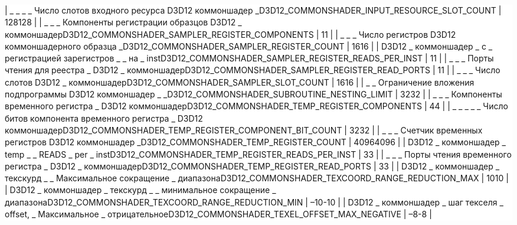 | <span data-ttu-id="6ee09-160">\_ \_ \_ \_ Число слотов входного ресурса D3D12 коммоншадер \_</span><span class="sxs-lookup"><span data-stu-id="6ee09-160">D3D12\_COMMONSHADER\_INPUT\_RESOURCE\_SLOT\_COUNT</span></span>                                | <span data-ttu-id="6ee09-161">128</span><span class="sxs-lookup"><span data-stu-id="6ee09-161">128</span></span>              |
| <span data-ttu-id="6ee09-162">\_ \_ \_ Компоненты регистрации образцов D3D12 \_ коммоншадер</span><span class="sxs-lookup"><span data-stu-id="6ee09-162">D3D12\_COMMONSHADER\_SAMPLER\_REGISTER\_COMPONENTS</span></span>                               | <span data-ttu-id="6ee09-163">1</span><span class="sxs-lookup"><span data-stu-id="6ee09-163">1</span></span>                |
| <span data-ttu-id="6ee09-164">\_ \_ \_ Число регистров D3D12 коммоншадерного образца \_</span><span class="sxs-lookup"><span data-stu-id="6ee09-164">D3D12\_COMMONSHADER\_SAMPLER\_REGISTER\_COUNT</span></span>                                    | <span data-ttu-id="6ee09-165">16</span><span class="sxs-lookup"><span data-stu-id="6ee09-165">16</span></span>               |
| <span data-ttu-id="6ee09-166">D3D12 \_ коммоншадер \_ с \_ регистрацией зарегистров \_ \_ на \_ inst</span><span class="sxs-lookup"><span data-stu-id="6ee09-166">D3D12\_COMMONSHADER\_SAMPLER\_REGISTER\_READS\_PER\_INST</span></span>                         | <span data-ttu-id="6ee09-167">1</span><span class="sxs-lookup"><span data-stu-id="6ee09-167">1</span></span>                |
| <span data-ttu-id="6ee09-168">\_ \_ \_ Порты чтения для реестра \_ D3D12 \_ коммоншадер</span><span class="sxs-lookup"><span data-stu-id="6ee09-168">D3D12\_COMMONSHADER\_SAMPLER\_REGISTER\_READ\_PORTS</span></span>                              | <span data-ttu-id="6ee09-169">1</span><span class="sxs-lookup"><span data-stu-id="6ee09-169">1</span></span>                |
| <span data-ttu-id="6ee09-170">\_ \_ \_ Число слотов D3D12 \_ коммоншадер</span><span class="sxs-lookup"><span data-stu-id="6ee09-170">D3D12\_COMMONSHADER\_SAMPLER\_SLOT\_COUNT</span></span>                                        | <span data-ttu-id="6ee09-171">16</span><span class="sxs-lookup"><span data-stu-id="6ee09-171">16</span></span>               |
| <span data-ttu-id="6ee09-172">\_ \_ Ограничение вложения подпрограммы D3D12 коммоншадер \_ \_</span><span class="sxs-lookup"><span data-stu-id="6ee09-172">D3D12\_COMMONSHADER\_SUBROUTINE\_NESTING\_LIMIT</span></span>                                  | <span data-ttu-id="6ee09-173">32</span><span class="sxs-lookup"><span data-stu-id="6ee09-173">32</span></span>               |
| <span data-ttu-id="6ee09-174">\_ \_ \_ Компоненты временного регистра \_ D3D12 коммоншадер</span><span class="sxs-lookup"><span data-stu-id="6ee09-174">D3D12\_COMMONSHADER\_TEMP\_REGISTER\_COMPONENTS</span></span>                                  | <span data-ttu-id="6ee09-175">4</span><span class="sxs-lookup"><span data-stu-id="6ee09-175">4</span></span>                |
| <span data-ttu-id="6ee09-176">\_ \_ \_ \_ \_ Число битов компонента временного регистра \_ D3D12 коммоншадер</span><span class="sxs-lookup"><span data-stu-id="6ee09-176">D3D12\_COMMONSHADER\_TEMP\_REGISTER\_COMPONENT\_BIT\_COUNT</span></span>                       | <span data-ttu-id="6ee09-177">32</span><span class="sxs-lookup"><span data-stu-id="6ee09-177">32</span></span>               |
| <span data-ttu-id="6ee09-178">\_ \_ \_ Счетчик временных регистров D3D12 коммоншадер \_</span><span class="sxs-lookup"><span data-stu-id="6ee09-178">D3D12\_COMMONSHADER\_TEMP\_REGISTER\_COUNT</span></span>                                       | <span data-ttu-id="6ee09-179">4096</span><span class="sxs-lookup"><span data-stu-id="6ee09-179">4096</span></span>             |
| <span data-ttu-id="6ee09-180">D3D12 \_ коммоншадер \_ temp \_ \_ READS \_ per \_ inst</span><span class="sxs-lookup"><span data-stu-id="6ee09-180">D3D12\_COMMONSHADER\_TEMP\_REGISTER\_READS\_PER\_INST</span></span>                            | <span data-ttu-id="6ee09-181">3</span><span class="sxs-lookup"><span data-stu-id="6ee09-181">3</span></span>                |
| <span data-ttu-id="6ee09-182">\_ \_ \_ Порты чтения временного регистра \_ D3D12 \_ коммоншадер</span><span class="sxs-lookup"><span data-stu-id="6ee09-182">D3D12\_COMMONSHADER\_TEMP\_REGISTER\_READ\_PORTS</span></span>                                 | <span data-ttu-id="6ee09-183">3</span><span class="sxs-lookup"><span data-stu-id="6ee09-183">3</span></span>                |
| <span data-ttu-id="6ee09-184">D3D12 \_ коммоншадер \_ текскурд \_ \_ Максимальное сокращение \_ диапазона</span><span class="sxs-lookup"><span data-stu-id="6ee09-184">D3D12\_COMMONSHADER\_TEXCOORD\_RANGE\_REDUCTION\_MAX</span></span>                             | <span data-ttu-id="6ee09-185">10</span><span class="sxs-lookup"><span data-stu-id="6ee09-185">10</span></span>               |
| <span data-ttu-id="6ee09-186">D3D12 \_ коммоншадер \_ текскурд \_ \_ минимальное сокращение \_ диапазона</span><span class="sxs-lookup"><span data-stu-id="6ee09-186">D3D12\_COMMONSHADER\_TEXCOORD\_RANGE\_REDUCTION\_MIN</span></span>                             | <span data-ttu-id="6ee09-187">–10</span><span class="sxs-lookup"><span data-stu-id="6ee09-187">-10</span></span>              |
| <span data-ttu-id="6ee09-188">D3D12 \_ коммоншадер \_ шаг текселя \_ offset, \_ Максимальное \_ отрицательное</span><span class="sxs-lookup"><span data-stu-id="6ee09-188">D3D12\_COMMONSHADER\_TEXEL\_OFFSET\_MAX\_NEGATIVE</span></span>                                | <span data-ttu-id="6ee09-189">–8</span><span class="sxs-lookup"><span data-stu-id="6ee09-189">-8</span></span>               |